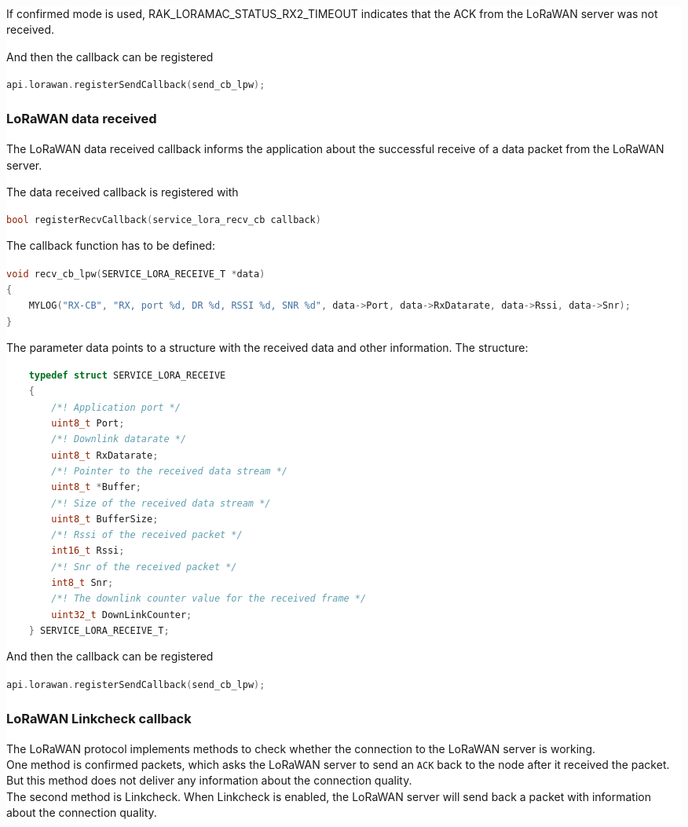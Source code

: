 If confirmed mode is used, RAK_LORAMAC_STATUS_RX2_TIMEOUT indicates that the ACK from the LoRaWAN server was not received. 

And then the callback can be registered
```cpp
api.lorawan.registerSendCallback(send_cb_lpw);
```

### LoRaWAN data received
The LoRaWAN data received callback informs the application about the successful receive of a data packet from the LoRaWAN server.    

The data received callback is registered with 
```cpp
bool registerRecvCallback(service_lora_recv_cb callback)
```

The callback function has to be defined:
```cpp
void recv_cb_lpw(SERVICE_LORA_RECEIVE_T *data)
{
	MYLOG("RX-CB", "RX, port %d, DR %d, RSSI %d, SNR %d", data->Port, data->RxDatarate, data->Rssi, data->Snr);
}
```
The parameter data points to a structure with the received data and other information. The structure:
```cpp
    typedef struct SERVICE_LORA_RECEIVE
    {
        /*! Application port */
        uint8_t Port;
        /*! Downlink datarate */
        uint8_t RxDatarate;
        /*! Pointer to the received data stream */
        uint8_t *Buffer;
        /*! Size of the received data stream */
        uint8_t BufferSize;
        /*! Rssi of the received packet */
        int16_t Rssi;
        /*! Snr of the received packet */
        int8_t Snr;
        /*! The downlink counter value for the received frame */
        uint32_t DownLinkCounter;
    } SERVICE_LORA_RECEIVE_T;
```

And then the callback can be registered
```cpp
api.lorawan.registerSendCallback(send_cb_lpw);
```

### LoRaWAN Linkcheck callback
The LoRaWAN protocol implements methods to check whether the connection to the LoRaWAN server is working.    
One method is confirmed packets, which asks the LoRaWAN server to send an `ACK` back to the node after it received the packet. But this method does not deliver any information about the connection quality.    
The second method is Linkcheck. When Linkcheck is enabled, the LoRaWAN server will send back a packet with information about the connection quality.    
